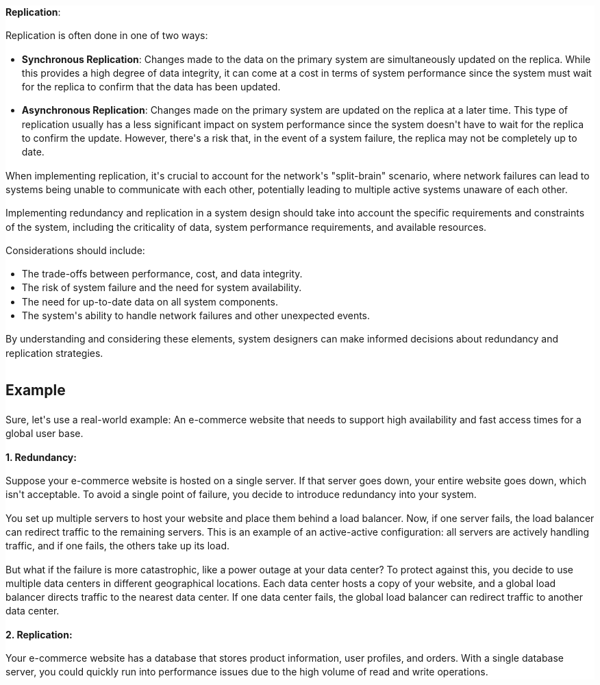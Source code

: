 **Replication**:

Replication is often done in one of two ways:

- **Synchronous Replication**: Changes made to the data on the primary system are simultaneously updated on the replica. While this provides a high degree of data integrity, it can come at a cost in terms of system performance since the system must wait for the replica to confirm that the data has been updated.

- **Asynchronous Replication**: Changes made on the primary system are updated on the replica at a later time. This type of replication usually has a less significant impact on system performance since the system doesn't have to wait for the replica to confirm the update. However, there's a risk that, in the event of a system failure, the replica may not be completely up to date.

When implementing replication, it's crucial to account for the network's "split-brain" scenario, where network failures can lead to systems being unable to communicate with each other, potentially leading to multiple active systems unaware of each other.

Implementing redundancy and replication in a system design should take into account the specific requirements and constraints of the system, including the criticality of data, system performance requirements, and available resources.

Considerations should include:

- The trade-offs between performance, cost, and data integrity.
- The risk of system failure and the need for system availability.
- The need for up-to-date data on all system components.
- The system's ability to handle network failures and other unexpected events.

By understanding and considering these elements, system designers can make informed decisions about redundancy and replication strategies.

## Example

Sure, let's use a real-world example: An e-commerce website that needs to support high availability and fast access times for a global user base.

**1. Redundancy:**

Suppose your e-commerce website is hosted on a single server. If that server goes down, your entire website goes down, which isn't acceptable. To avoid a single point of failure, you decide to introduce redundancy into your system.

You set up multiple servers to host your website and place them behind a load balancer. Now, if one server fails, the load balancer can redirect traffic to the remaining servers. This is an example of an active-active configuration: all servers are actively handling traffic, and if one fails, the others take up its load.

But what if the failure is more catastrophic, like a power outage at your data center? To protect against this, you decide to use multiple data centers in different geographical locations. Each data center hosts a copy of your website, and a global load balancer directs traffic to the nearest data center. If one data center fails, the global load balancer can redirect traffic to another data center.

**2. Replication:**

Your e-commerce website has a database that stores product information, user profiles, and orders. With a single database server, you could quickly run into performance issues due to the high volume of read and write operations.
